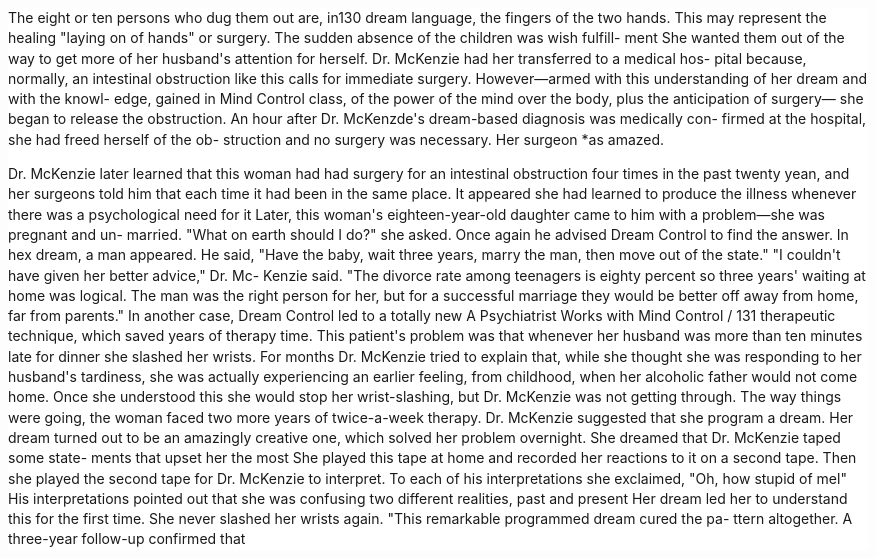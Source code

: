 The eight or ten persons who dug them out are, in130 
dream language, the fingers of the two hands. This may
represent the healing "laying on of hands" or surgery.
The sudden absence of the children was wish fulfill-
ment She wanted them out of the way to get more of
her husband's attention for herself.
Dr. McKenzie had her transferred to a medical hos-
pital because, normally, an intestinal obstruction like
this calls for immediate surgery. However—armed with
this understanding of her dream and with the knowl-
edge, gained in Mind Control class, of the power of the
mind over the body, plus the anticipation of surgery—
she began to release the obstruction. An hour after Dr.
McKenzde's dream-based diagnosis was medically con-
firmed at the hospital, she had freed herself of the ob-
struction and no surgery was necessary. Her surgeon
*as amazed.

Dr. McKenzie later learned that this woman had had
surgery for an intestinal obstruction four times in the
past twenty yean, and her surgeons told him that each
time it had been in the same place. It appeared she
had learned to produce the illness whenever there was a
psychological need for it
Later, this woman's eighteen-year-old daughter came
to him with a problem—she was pregnant and un-
married. "What on earth should I do?" she asked. Once
again he advised Dream Control to find the answer. In
hex dream, a man appeared. He said, "Have the baby,
wait three years, marry the man, then move out of the
state."
"I couldn't have given her better advice," Dr. Mc-
Kenzie said. "The divorce rate among teenagers is
eighty percent so three years' waiting at home was
logical. The man was the right person for her, but for
a successful marriage they would be better off away
from home, far from parents."
In another case, Dream Control led to a totally new
A Psychiatrist Works with Mind Control / 131
therapeutic technique, which saved years of therapy
time. This patient's problem was that whenever her
husband was more than ten minutes late for dinner she
slashed her wrists. For months Dr. McKenzie tried to
explain that, while she thought she was responding to
her husband's tardiness, she was actually experiencing
an earlier feeling, from childhood, when her alcoholic
father would not come home. Once she understood this
she would stop her wrist-slashing, but Dr. McKenzie
was not getting through. The way things were going, the
woman faced two more years of twice-a-week therapy.
Dr. McKenzie suggested that she program a dream.
Her dream turned out to be an amazingly creative
one, which solved her problem overnight.
She dreamed that Dr. McKenzie taped some state-
ments that upset her the most She played this tape at
home and recorded her reactions to it on a second tape.
Then she played the second tape for Dr. McKenzie to
interpret. To each of his interpretations she exclaimed,
"Oh, how stupid of mel" His interpretations pointed out
that she was confusing two different realities, past and
present Her dream led her to understand this for the
first time. She never slashed her wrists again.
"This remarkable programmed dream cured the pa-
ttern altogether. A three-year follow-up confirmed that